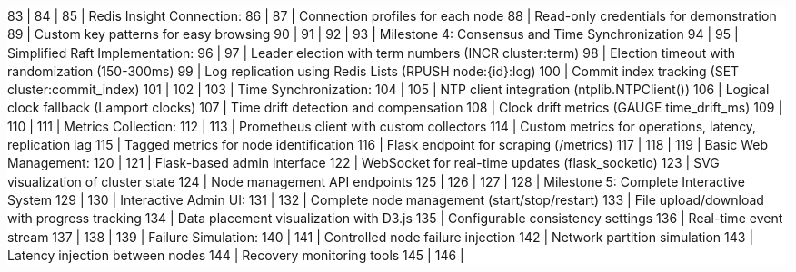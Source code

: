 83 | 
84 | 
85 | Redis Insight Connection:
86 | 
87 | Connection profiles for each node
88 | Read-only credentials for demonstration
89 | Custom key patterns for easy browsing
90 | 
91 | 
92 | 
93 | Milestone 4: Consensus and Time Synchronization
94 | 
95 | Simplified Raft Implementation:
96 | 
97 | Leader election with term numbers (INCR cluster:term)
98 | Election timeout with randomization (150-300ms)
99 | Log replication using Redis Lists (RPUSH node:{id}:log)
100 | Commit index tracking (SET cluster:commit_index)
101 | 
102 | 
103 | Time Synchronization:
104 | 
105 | NTP client integration (ntplib.NTPClient())
106 | Logical clock fallback (Lamport clocks)
107 | Time drift detection and compensation
108 | Clock drift metrics (GAUGE time_drift_ms)
109 | 
110 | 
111 | Metrics Collection:
112 | 
113 | Prometheus client with custom collectors
114 | Custom metrics for operations, latency, replication lag
115 | Tagged metrics for node identification
116 | Flask endpoint for scraping (/metrics)
117 | 
118 | 
119 | Basic Web Management:
120 | 
121 | Flask-based admin interface
122 | WebSocket for real-time updates (flask_socketio)
123 | SVG visualization of cluster state
124 | Node management API endpoints
125 | 
126 | 
127 | 
128 | Milestone 5: Complete Interactive System
129 | 
130 | Interactive Admin UI:
131 | 
132 | Complete node management (start/stop/restart)
133 | File upload/download with progress tracking
134 | Data placement visualization with D3.js
135 | Configurable consistency settings
136 | Real-time event stream
137 | 
138 | 
139 | Failure Simulation:
140 | 
141 | Controlled node failure injection
142 | Network partition simulation
143 | Latency injection between nodes
144 | Recovery monitoring tools
145 | 
146 | 